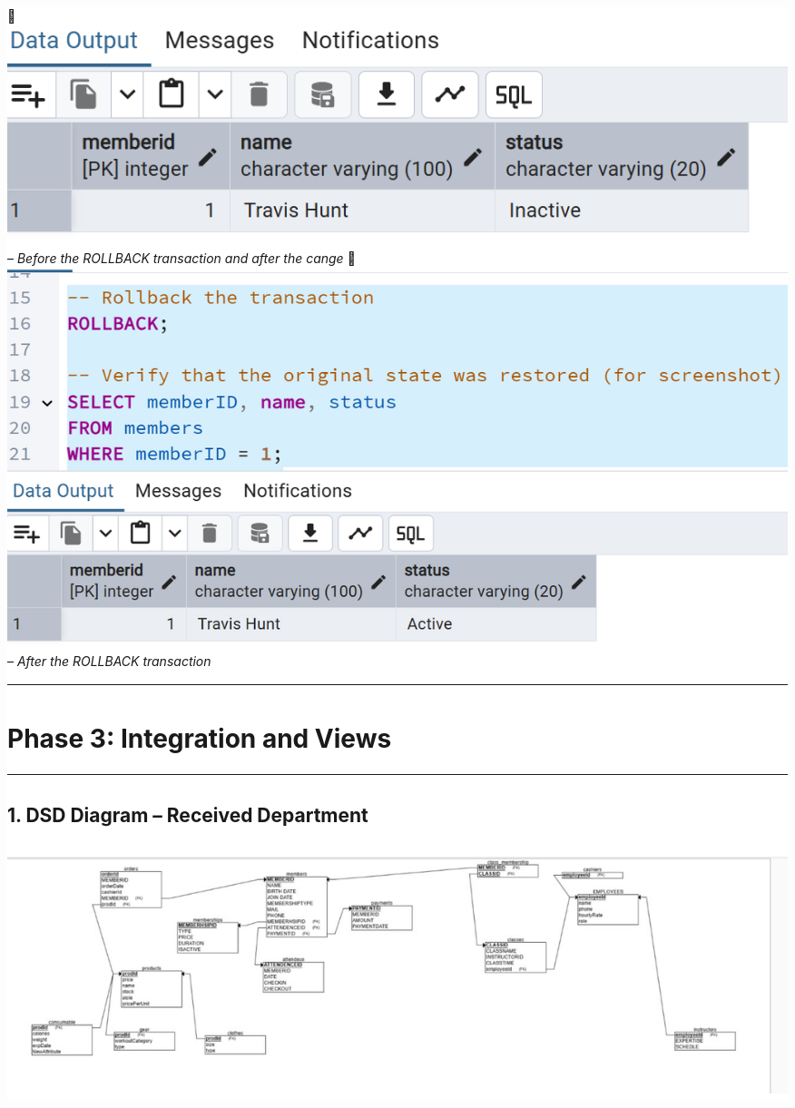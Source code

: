 📸 ![rollback\_stage2.png](phase2/resources/rollbackB_stage2.png) – *Before the ROLLBACK transaction and after the cange*
📸 ![rollback\_stage2.png](phase2/resources/rollbackA_stage2.png) – *After the ROLLBACK transaction*

---

# Phase 3: Integration and Views
---
## 1. DSD Diagram – Received Department
![new_dsd.jpg](phase3/resources/new_dsd.jpg)
---

